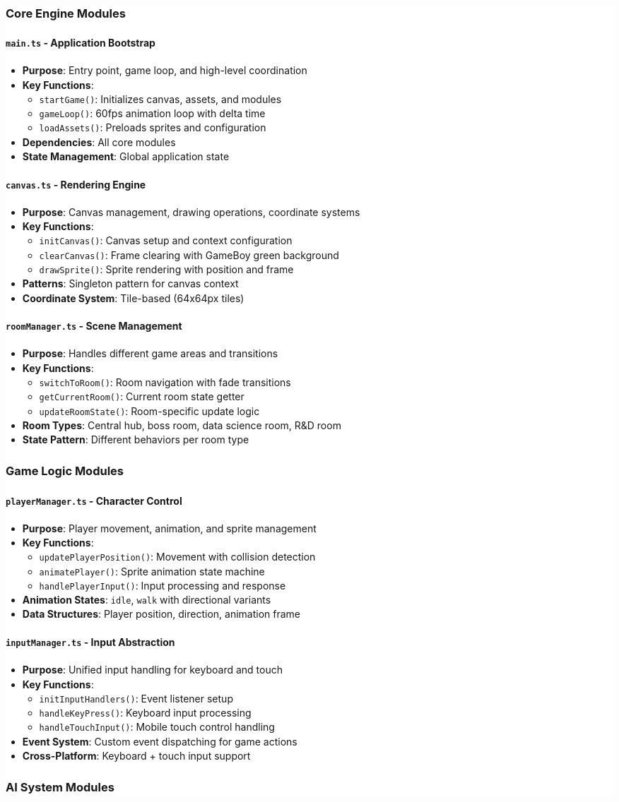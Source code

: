 ### **Core Engine Modules**

#### **`main.ts`** - Application Bootstrap
- **Purpose**: Entry point, game loop, and high-level coordination
- **Key Functions**:
  - `startGame()`: Initializes canvas, assets, and modules
  - `gameLoop()`: 60fps animation loop with delta time
  - `loadAssets()`: Preloads sprites and configuration
- **Dependencies**: All core modules
- **State Management**: Global application state

#### **`canvas.ts`** - Rendering Engine
- **Purpose**: Canvas management, drawing operations, coordinate systems
- **Key Functions**:
  - `initCanvas()`: Canvas setup and context configuration
  - `clearCanvas()`: Frame clearing with GameBoy green background
  - `drawSprite()`: Sprite rendering with position and frame
- **Patterns**: Singleton pattern for canvas context
- **Coordinate System**: Tile-based (64x64px tiles)

#### **`roomManager.ts`** - Scene Management
- **Purpose**: Handles different game areas and transitions
- **Key Functions**:
  - `switchToRoom()`: Room navigation with fade transitions
  - `getCurrentRoom()`: Current room state getter
  - `updateRoomState()`: Room-specific update logic
- **Room Types**: Central hub, boss room, data science room, R&D room
- **State Pattern**: Different behaviors per room type

### **Game Logic Modules**

#### **`playerManager.ts`** - Character Control
- **Purpose**: Player movement, animation, and sprite management
- **Key Functions**:
  - `updatePlayerPosition()`: Movement with collision detection
  - `animatePlayer()`: Sprite animation state machine
  - `handlePlayerInput()`: Input processing and response
- **Animation States**: `idle`, `walk` with directional variants
- **Data Structures**: Player position, direction, animation frame

#### **`inputManager.ts`** - Input Abstraction
- **Purpose**: Unified input handling for keyboard and touch
- **Key Functions**:
  - `initInputHandlers()`: Event listener setup
  - `handleKeyPress()`: Keyboard input processing
  - `handleTouchInput()`: Mobile touch control handling
- **Event System**: Custom event dispatching for game actions
- **Cross-Platform**: Keyboard + touch input support

### **AI System Modules**

